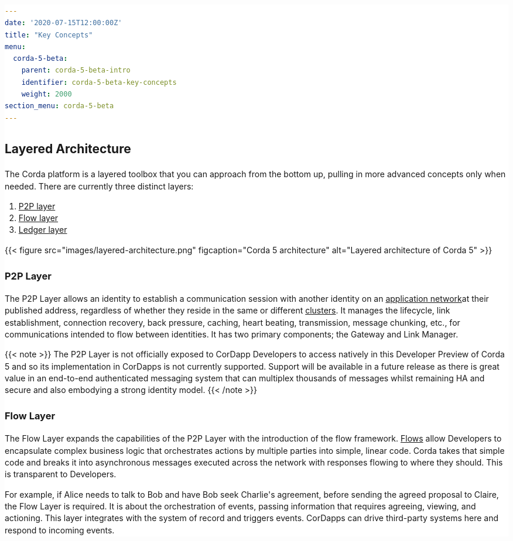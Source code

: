```yaml
---
date: '2020-07-15T12:00:00Z'
title: "Key Concepts"
menu:
  corda-5-beta:
    parent: corda-5-beta-intro
    identifier: corda-5-beta-key-concepts
    weight: 2000
section_menu: corda-5-beta
---
```

## Layered Architecture

The Corda platform is a layered toolbox that you can approach from the bottom up, pulling in more advanced concepts only when needed. There are currently three distinct layers:
1.	[P2P layer](#p2p-layer)
2.	[Flow layer](#flow-layer)
3.	[Ledger layer](#ledger-layer)

{{< figure src="images/layered-architecture.png" figcaption="Corda 5 architecture" alt="Layered architecture of Corda 5" >}}

### P2P Layer

The P2P Layer allows an identity to establish a communication session with another identity on an [application network](#application-networks)at their published address, regardless of whether they reside in the same or different [clusters](#clusters).
It manages the lifecycle, link establishment, connection recovery, back pressure, caching, heart beating, transmission, message chunking, etc., for communications intended to flow between identities. It has two primary components; the Gateway and Link Manager.

{{< note >}}
The P2P Layer is not officially exposed to CorDapp Developers to access natively in this Developer Preview of Corda 5 and so its implementation in CorDapps is not currently supported.
Support will be available in a future release as there is great value in an end-to-end authenticated messaging system that can multiplex thousands of messages whilst remaining HA and secure and also embodying a strong identity model.
{{< /note >}}


### Flow Layer

The Flow Layer expands the capabilities of the P2P Layer with the introduction of the flow framework.
[Flows](#flows) allow Developers to encapsulate complex business logic that orchestrates actions by multiple parties into simple, linear code.
Corda takes that simple code and breaks it into asynchronous messages executed across the network with responses flowing to where they should.
This is transparent to Developers.

For example, if Alice needs to talk to Bob and have Bob seek Charlie's agreement, before sending the agreed proposal to Claire, the Flow Layer is required.
It is about the orchestration of events, passing information that requires agreeing, viewing, and actioning.
This layer integrates with the system of record and triggers events.
CorDapps can drive third-party systems here and respond to incoming events.

